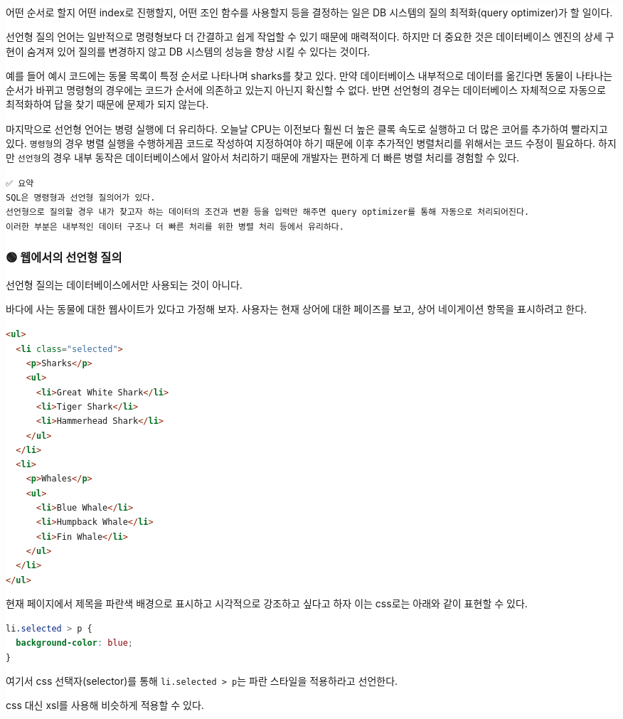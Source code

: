 어떤 순서로 할지 어떤 index로 진행할지, 어떤 조인 함수를 사용할지 등을 결정하는 일은 DB 시스템의 질의 최적화(query optimizer)가 할 일이다.

선언형 질의 언어는 일반적으로 명령형보다 더 간결하고 쉽게 작업할 수 있기 때문에 매력적이다. 하지만 더 중요한 것은 데이터베이스 엔진의 상세 구현이 숨겨져 있어 질의를 변경하지 않고 DB 시스템의 성능을 향상 시킬 수 있다는 것이다.

예를 들어 예시 코드에는 동물 목록이 특정 순서로 나타나며 sharks를 찾고 있다. 만약 데이터베이스 내부적으로 데이터를 옮긴다면 동물이 나타나는 순서가 바뀌고 명령형의 경우에는 코드가 순서에 의존하고 있는지 아닌지 확신할 수 없다. 반면 선언형의 경우는 데이터베이스 자체적으로 자동으로 최적화하여 답을 찾기 때문에 문제가 되지 않는다.

마지막으로 선언형 언어는 병령 실행에 더 유리하다. 오늘날 CPU는 이전보다 훨씬 더 높은 클록 속도로 실행하고 더 많은 코어를 추가하여 빨라지고 있다. `명령형`의 경우 병렬 실행을 수행하게끔 코드로 작성하여 지정하여야 하기 때문에 이후 추가적인 병렬처리를 위해서는 코드 수정이 필요하다.
하지만 `선언형`의 경우 내부 동작은 데이터베이스에서 알아서 처리하기 때문에 개발자는 편하게 더 빠른 병렬 처리를 경험할 수 있다. 

```text
✅ 요약
SQL은 명령형과 선언형 질의어가 있다.
선언형으로 질의할 경우 내가 찾고자 하는 데이터의 조건과 변환 등을 입력만 해주면 query optimizer를 통해 자동으로 처리되어진다.
이러한 부분은 내부적인 데이터 구조나 더 빠른 처리를 위한 병렬 처리 등에서 유리하다.
```

### 🟢 웹에서의 선언형 질의

선언형 질의는 데이터베이스에서만 사용되는 것이 아니다.

바다에 사는 동물에 대한 웹사이트가 있다고 가정해 보자. 사용자는 현재 상어에 대한 페이즈를 보고, 상어 네이게이션 항목을 표시하려고 한다.

```html
<ul>
  <li class="selected">
    <p>Sharks</p>
    <ul>
      <li>Great White Shark</li>
      <li>Tiger Shark</li>
      <li>Hammerhead Shark</li>
    </ul>
  </li>
  <li>
    <p>Whales</p>
    <ul>
      <li>Blue Whale</li>
      <li>Humpback Whale</li>
      <li>Fin Whale</li>
    </ul>
  </li>
</ul>
```

현재 페이지에서 제목을 파란색 배경으로 표시하고 시각적으로 강조하고 싶다고 하자 이는 css로는 아래와 같이 표현할 수 있다.

```css
li.selected > p {
  background-color: blue;
}
```

여기서 css 선택자(selector)를 통해 `li.selected > p`는 파란 스타일을 적용하라고 선언한다.

css 대신 xsl를 사용해 비슷하게 적용할 수 있다.
